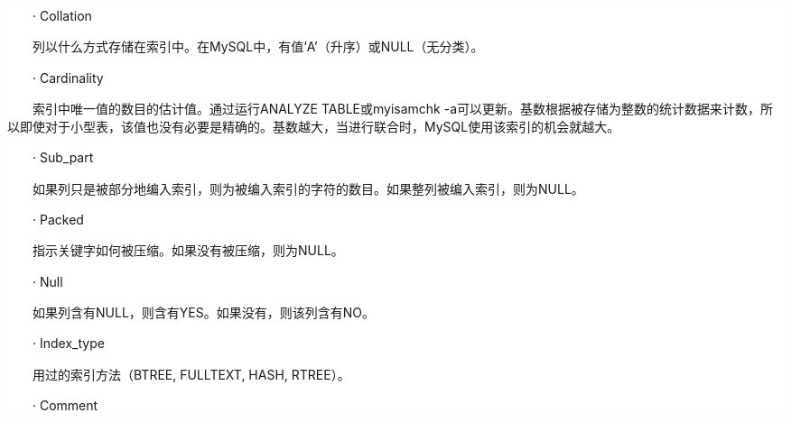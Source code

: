 　　· Collation

　　列以什么方式存储在索引中。在MySQL中，有值‘A’（升序）或NULL（无分类）。

　　· Cardinality

　　索引中唯一值的数目的估计值。通过运行ANALYZE TABLE或myisamchk -a可以更新。基数根据被存储为整数的统计数据来计数，所以即使对于小型表，该值也没有必要是精确的。基数越大，当进行联合时，MySQL使用该索引的机会就越大。

　　· Sub_part

　　如果列只是被部分地编入索引，则为被编入索引的字符的数目。如果整列被编入索引，则为NULL。

　　· Packed

　　指示关键字如何被压缩。如果没有被压缩，则为NULL。

　　· Null

　　如果列含有NULL，则含有YES。如果没有，则该列含有NO。

　　· Index_type

　　用过的索引方法（BTREE, FULLTEXT, HASH, RTREE）。

　　· Comment